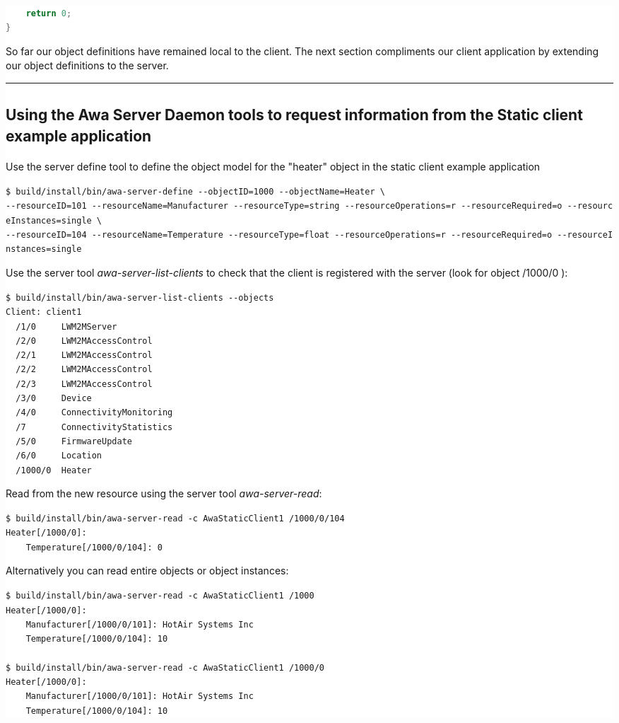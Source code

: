 ```c
    return 0;
}

```

So far our object definitions have remained local to the client. The next section compliments our client application by extending our object definitions to the server.

----

## Using the Awa Server Daemon tools to request information from the Static client example application

Use the server define tool to define the object model for the "heater" object in the static client example application

```
$ build/install/bin/awa-server-define --objectID=1000 --objectName=Heater \
--resourceID=101 --resourceName=Manufacturer --resourceType=string --resourceOperations=r --resourceRequired=o --resourceInstances=single \
--resourceID=104 --resourceName=Temperature --resourceType=float --resourceOperations=r --resourceRequired=o --resourceInstances=single
```

Use the server tool *awa-server-list-clients* to check that the client is registered with the server (look for object /1000/0 ):

```
$ build/install/bin/awa-server-list-clients --objects
Client: client1
  /1/0     LWM2MServer
  /2/0     LWM2MAccessControl
  /2/1     LWM2MAccessControl
  /2/2     LWM2MAccessControl
  /2/3     LWM2MAccessControl
  /3/0     Device
  /4/0     ConnectivityMonitoring
  /7       ConnectivityStatistics
  /5/0     FirmwareUpdate
  /6/0     Location
  /1000/0  Heater
```

Read from the new resource using the server tool *awa-server-read*:

```
$ build/install/bin/awa-server-read -c AwaStaticClient1 /1000/0/104
Heater[/1000/0]:
    Temperature[/1000/0/104]: 0
```

Alternatively you can read entire objects or object instances:

```
$ build/install/bin/awa-server-read -c AwaStaticClient1 /1000
Heater[/1000/0]:
    Manufacturer[/1000/0/101]: HotAir Systems Inc
    Temperature[/1000/0/104]: 10

$ build/install/bin/awa-server-read -c AwaStaticClient1 /1000/0
Heater[/1000/0]:
    Manufacturer[/1000/0/101]: HotAir Systems Inc
    Temperature[/1000/0/104]: 10
```
